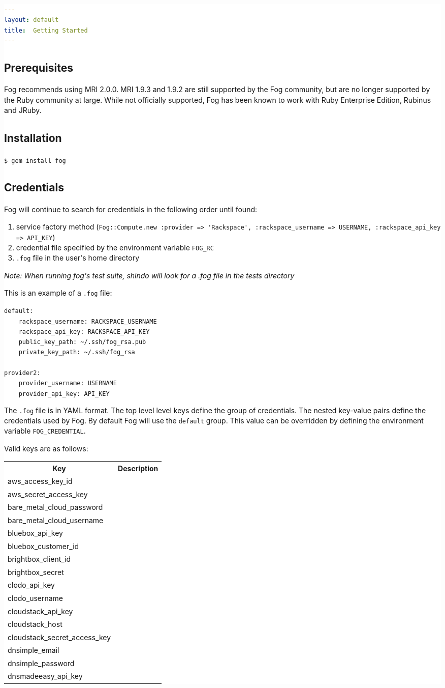 ```yaml
---
layout: default
title:  Getting Started
---
```


## Prerequisites

Fog recommends using MRI 2.0.0.  MRI 1.9.3 and 1.9.2 are still supported by the Fog community, but are no longer supported by the Ruby community at large.  While not officially supported, Fog has been known to work with Ruby Enterprise Edition, Rubinus and JRuby.

## Installation

    $ gem install fog

## Credentials
Fog will continue to search for credentials in the following order until found:

1. service factory method (```Fog::Compute.new :provider => 'Rackspace', :rackspace_username => USERNAME, :rackspace_api_key => API_KEY```)
2. credential file specified by the environment variable ```FOG_RC```
3. ````.fog```` file in the user's home directory

*Note: When running fog's test suite, shindo will look for a .fog file in the tests directory*


This is an example of a ```.fog``` file:

	default:
	    rackspace_username: RACKSPACE_USERNAME
	    rackspace_api_key: RACKSPACE_API_KEY
	    public_key_path: ~/.ssh/fog_rsa.pub
	    private_key_path: ~/.ssh/fog_rsa

	provider2:
		provider_username: USERNAME
		provider_api_key: API_KEY

The ```.fog``` file is in YAML format. The top level level keys define the group of credentials. The nested key-value pairs define the credentials used by Fog. By default Fog will use the ```default``` group. This value can be overridden by defining the environment variable ```FOG_CREDENTIAL```.

Valid keys are as follows:

<table>
	<tr>
		<th>Key</th><th>Description</th>
	</tr>
    <tr><td>aws_access_key_id</td><td></td></tr>
    <tr><td>aws_secret_access_key</td><td></td></tr>
    <tr><td>bare_metal_cloud_password</td><td></td></tr>
    <tr><td>bare_metal_cloud_username</td><td></td></tr>
    <tr><td>bluebox_api_key</td><td></td></tr>
    <tr><td>bluebox_customer_id</td><td></td></tr>
    <tr><td>brightbox_client_id</td><td></td></tr>
    <tr><td>brightbox_secret</td><td></td></tr>
    <tr><td>clodo_api_key</td><td></td></tr>
    <tr><td>clodo_username</td><td></td></tr>
    <tr><td>cloudstack_api_key</td><td></td></tr>
    <tr><td>cloudstack_host</td><td></td></tr>
    <tr><td>cloudstack_secret_access_key</td><td></td></tr>
    <tr><td>dnsimple_email</td><td></td></tr>
    <tr><td>dnsimple_password</td><td></td></tr>
    <tr><td>dnsmadeeasy_api_key</td><td></td></tr>
